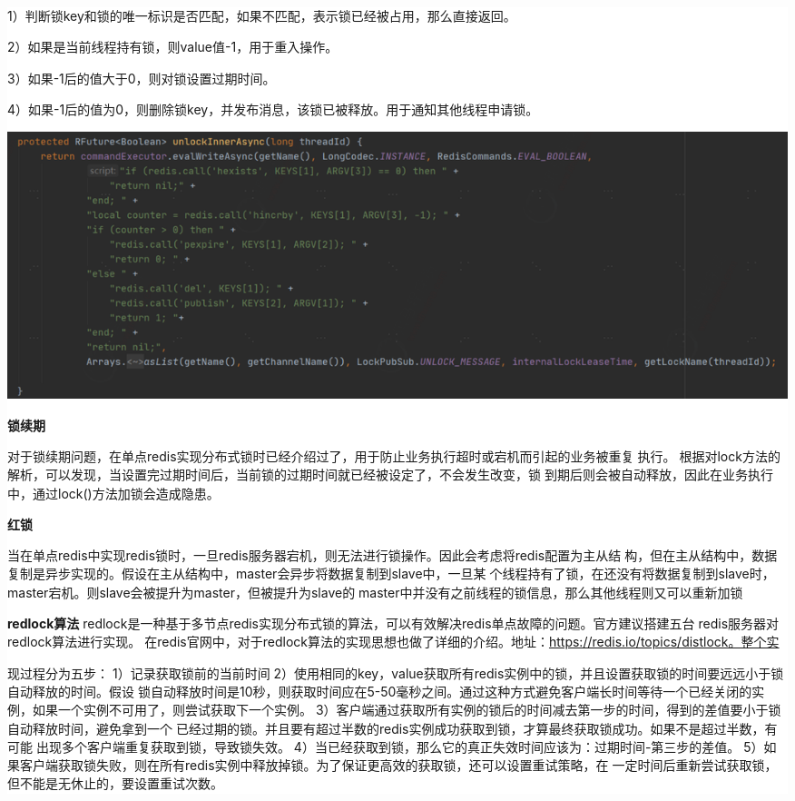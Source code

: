 1）判断锁key和锁的唯一标识是否匹配，如果不匹配，表示锁已经被占用，那么直接返回。

2）如果是当前线程持有锁，则value值-1，用于重入操作。

3）如果-1后的值大于0，则对锁设置过期时间。

4）如果-1后的值为0，则删除锁key，并发布消息，该锁已被释放。用于通知其他线程申请锁。

[![img](%E5%88%86%E5%B8%83%E5%BC%8F%E9%94%81%E5%AE%9E%E7%8E%B0%E5%B9%82%E7%AD%89%E6%80%A7.assets/874710-20210208171415057-1984559905.png)](https://img2020.cnblogs.com/blog/874710/202102/874710-20210208171415057-1984559905.png)

**锁续期**

对于锁续期问题，在单点redis实现分布式锁时已经介绍过了，用于防止业务执行超时或宕机而引起的业务被重复
执行。
根据对lock方法的解析，可以发现，当设置完过期时间后，当前锁的过期时间就已经被设定了，不会发生改变，锁
到期后则会被自动释放，因此在业务执行中，通过lock()方法加锁会造成隐患。

**红锁**

当在单点redis中实现redis锁时，一旦redis服务器宕机，则无法进行锁操作。因此会考虑将redis配置为主从结
构，但在主从结构中，数据复制是异步实现的。假设在主从结构中，master会异步将数据复制到slave中，一旦某
个线程持有了锁，在还没有将数据复制到slave时，master宕机。则slave会被提升为master，但被提升为slave的
master中并没有之前线程的锁信息，那么其他线程则又可以重新加锁

**redlock算法**
redlock是一种基于多节点redis实现分布式锁的算法，可以有效解决redis单点故障的问题。官方建议搭建五台
redis服务器对redlock算法进行实现。
在redis官网中，对于redlock算法的实现思想也做了详细的介绍。地址：https://redis.io/topics/distlock。整个实

现过程分为五步：
1）记录获取锁前的当前时间
2）使用相同的key，value获取所有redis实例中的锁，并且设置获取锁的时间要远远小于锁自动释放的时间。假设
锁自动释放时间是10秒，则获取时间应在5-50毫秒之间。通过这种方式避免客户端长时间等待一个已经关闭的实
例，如果一个实例不可用了，则尝试获取下一个实例。
3）客户端通过获取所有实例的锁后的时间减去第一步的时间，得到的差值要小于锁自动释放时间，避免拿到一个
已经过期的锁。并且要有超过半数的redis实例成功获取到锁，才算最终获取锁成功。如果不是超过半数，有可能
出现多个客户端重复获取到锁，导致锁失效。
4）当已经获取到锁，那么它的真正失效时间应该为：过期时间-第三步的差值。
5）如果客户端获取锁失败，则在所有redis实例中释放掉锁。为了保证更高效的获取锁，还可以设置重试策略，在
一定时间后重新尝试获取锁，但不能是无休止的，要设置重试次数。
